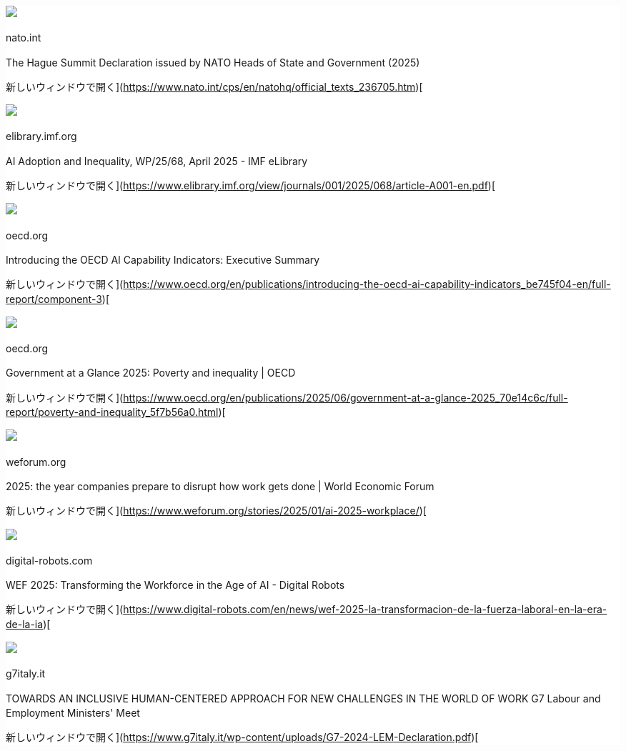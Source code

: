 ![](https://t3.gstatic.com/faviconV2?url=https://www.nato.int/&client=BARD&type=FAVICON&size=256&fallback_opts=TYPE,SIZE,URL)

nato.int

The Hague Summit Declaration issued by NATO Heads of State and Government (2025)

新しいウィンドウで開く](https://www.nato.int/cps/en/natohq/official_texts_236705.htm)[

![](https://t0.gstatic.com/faviconV2?url=https://www.elibrary.imf.org/&client=BARD&type=FAVICON&size=256&fallback_opts=TYPE,SIZE,URL)

elibrary.imf.org

AI Adoption and Inequality, WP/25/68, April 2025 - IMF eLibrary

新しいウィンドウで開く](https://www.elibrary.imf.org/view/journals/001/2025/068/article-A001-en.pdf)[

![](https://t0.gstatic.com/faviconV2?url=https://www.oecd.org/&client=BARD&type=FAVICON&size=256&fallback_opts=TYPE,SIZE,URL)

oecd.org

Introducing the OECD AI Capability Indicators: Executive Summary

新しいウィンドウで開く](https://www.oecd.org/en/publications/introducing-the-oecd-ai-capability-indicators_be745f04-en/full-report/component-3)[

![](https://t0.gstatic.com/faviconV2?url=https://www.oecd.org/&client=BARD&type=FAVICON&size=256&fallback_opts=TYPE,SIZE,URL)

oecd.org

Government at a Glance 2025: Poverty and inequality | OECD

新しいウィンドウで開く](https://www.oecd.org/en/publications/2025/06/government-at-a-glance-2025_70e14c6c/full-report/poverty-and-inequality_5f7b56a0.html)[

![](https://t2.gstatic.com/faviconV2?url=https://www.weforum.org/&client=BARD&type=FAVICON&size=256&fallback_opts=TYPE,SIZE,URL)

weforum.org

2025: the year companies prepare to disrupt how work gets done | World Economic Forum

新しいウィンドウで開く](https://www.weforum.org/stories/2025/01/ai-2025-workplace/)[

![](https://t1.gstatic.com/faviconV2?url=https://www.digital-robots.com/&client=BARD&type=FAVICON&size=256&fallback_opts=TYPE,SIZE,URL)

digital-robots.com

WEF 2025: Transforming the Workforce in the Age of AI - Digital Robots

新しいウィンドウで開く](https://www.digital-robots.com/en/news/wef-2025-la-transformacion-de-la-fuerza-laboral-en-la-era-de-la-ia)[

![](https://t2.gstatic.com/faviconV2?url=https://www.g7italy.it/&client=BARD&type=FAVICON&size=256&fallback_opts=TYPE,SIZE,URL)

g7italy.it

TOWARDS AN INCLUSIVE HUMAN-CENTERED APPROACH FOR NEW CHALLENGES IN THE WORLD OF WORK G7 Labour and Employment Ministers' Meet

新しいウィンドウで開く](https://www.g7italy.it/wp-content/uploads/G7-2024-LEM-Declaration.pdf)[
